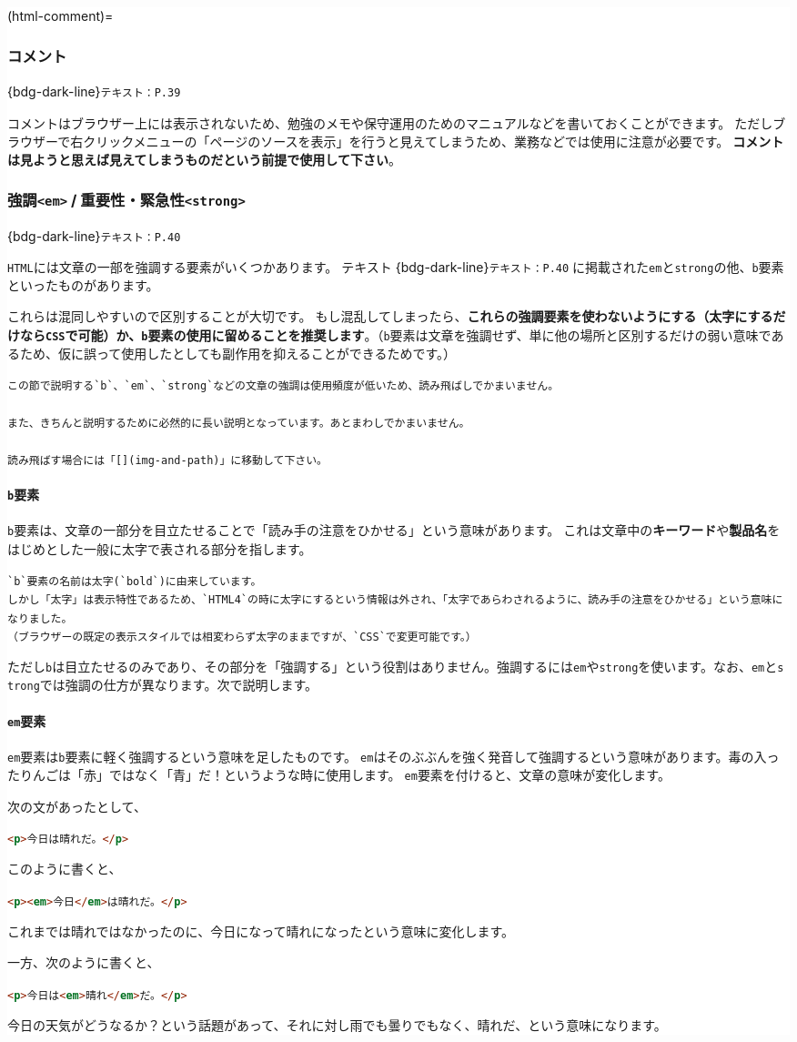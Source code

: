 (html-comment)=
### コメント
{bdg-dark-line}`テキスト：P.39`

コメントはブラウザー上には表示されないため、勉強のメモや保守運用のためのマニュアルなどを書いておくことができます。
ただしブラウザーで右クリックメニューの「ページのソースを表示」を行うと見えてしまうため、業務などでは使用に注意が必要です。
**コメントは見ようと思えば見えてしまうものだという前提で使用して下さい**。

### 強調`<em>` / 重要性・緊急性`<strong>`
{bdg-dark-line}`テキスト：P.40`

`HTML`には文章の一部を強調する要素がいくつかあります。
テキスト {bdg-dark-line}`テキスト：P.40` に掲載された`em`と`strong`の他、`b`要素といったものがあります。

これらは混同しやすいので区別することが大切です。
もし混乱してしまったら、**これらの強調要素を使わないようにする（太字にするだけなら`CSS`で可能）か、`b`要素の使用に留めることを推奨します**。（`b`要素は文章を強調せず、単に他の場所と区別するだけの弱い意味であるため、仮に誤って使用したとしても副作用を抑えることができるためです。）

```{hint}
この節で説明する`b`、`em`、`strong`などの文章の強調は使用頻度が低いため、読み飛ばしでかまいません。

また、きちんと説明するために必然的に長い説明となっています。あとまわしでかまいません。

読み飛ばす場合には「[](img-and-path)」に移動して下さい。
```

#### `b`要素

`b`要素は、文章の一部分を目立たせることで「読み手の注意をひかせる」という意味があります。
これは文章中の**キーワード**や**製品名**をはじめとした一般に太字で表される部分を指します。

```{hint}
`b`要素の名前は太字(`bold`)に由来しています。
しかし「太字」は表示特性であるため、`HTML4`の時に太字にするという情報は外され、「太字であらわされるように、読み手の注意をひかせる」という意味になりました。
（ブラウザーの既定の表示スタイルでは相変わらず太字のままですが、`CSS`で変更可能です。）
```

ただし`b`は目立たせるのみであり、その部分を「強調する」という役割はありません。強調するには`em`や`strong`を使います。なお、`em`と`strong`では強調の仕方が異なります。次で説明します。

#### `em`要素
`em`要素は`b`要素に軽く強調するという意味を足したものです。
`em`はそのぶぶんを強く発音して強調するという意味があります。毒の入ったりんごは「赤」ではなく「青」だ！というような時に使用します。
`em`要素を付けると、文章の意味が変化します。

次の文があったとして、
``` html
<p>今日は晴れだ。</p>
```
このように書くと、
``` html
<p><em>今日</em>は晴れだ。</p>
```
これまでは晴れではなかったのに、今日になって晴れになったという意味に変化します。

一方、次のように書くと、
``` html
<p>今日は<em>晴れ</em>だ。</p>
```
今日の天気がどうなるか？という話題があって、それに対し雨でも曇りでもなく、晴れだ、という意味になります。
